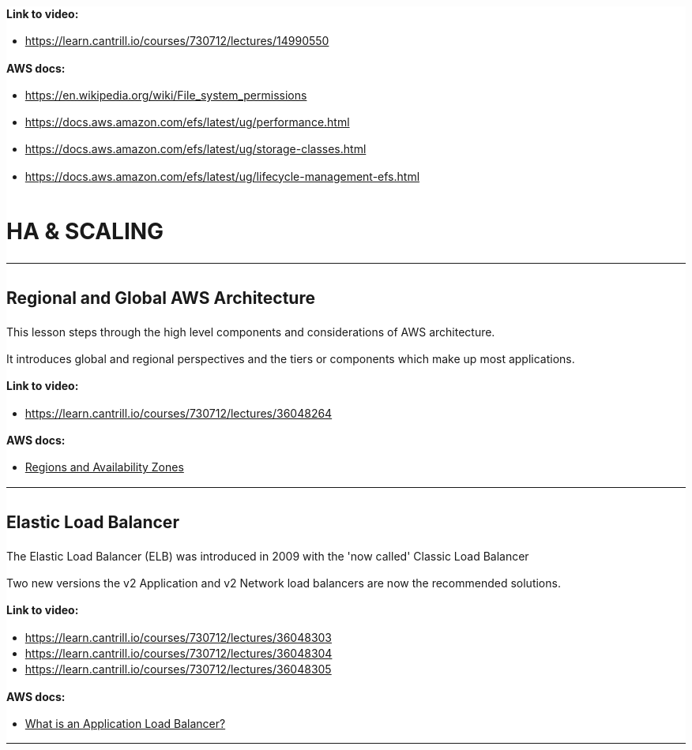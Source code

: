 **Link to video:**

- https://learn.cantrill.io/courses/730712/lectures/14990550

**AWS docs:** 

- https://en.wikipedia.org/wiki/File_system_permissions

- https://docs.aws.amazon.com/efs/latest/ug/performance.html

- https://docs.aws.amazon.com/efs/latest/ug/storage-classes.html

- https://docs.aws.amazon.com/efs/latest/ug/lifecycle-management-efs.html



# HA & SCALING

___

## Regional and Global AWS Architecture

This lesson steps through the high level components and considerations of AWS architecture.

It introduces global and regional perspectives and the tiers or components which make up most applications.

**Link to video:**

- https://learn.cantrill.io/courses/730712/lectures/36048264

**AWS docs:** 

- [Regions and Availability Zones](https://aws.amazon.com/about-aws/global-infrastructure/regions_az/)


___

## Elastic Load Balancer

The Elastic Load Balancer (ELB) was introduced in 2009 with the 'now called' Classic Load Balancer

Two new versions the v2 Application and v2 Network load balancers are now the recommended solutions.

**Link to video:**

- https://learn.cantrill.io/courses/730712/lectures/36048303
- https://learn.cantrill.io/courses/730712/lectures/36048304
- https://learn.cantrill.io/courses/730712/lectures/36048305

**AWS docs:** 

- [What is an Application Load Balancer?](https://docs.aws.amazon.com/elasticloadbalancing/latest/application/introduction.html)

___
